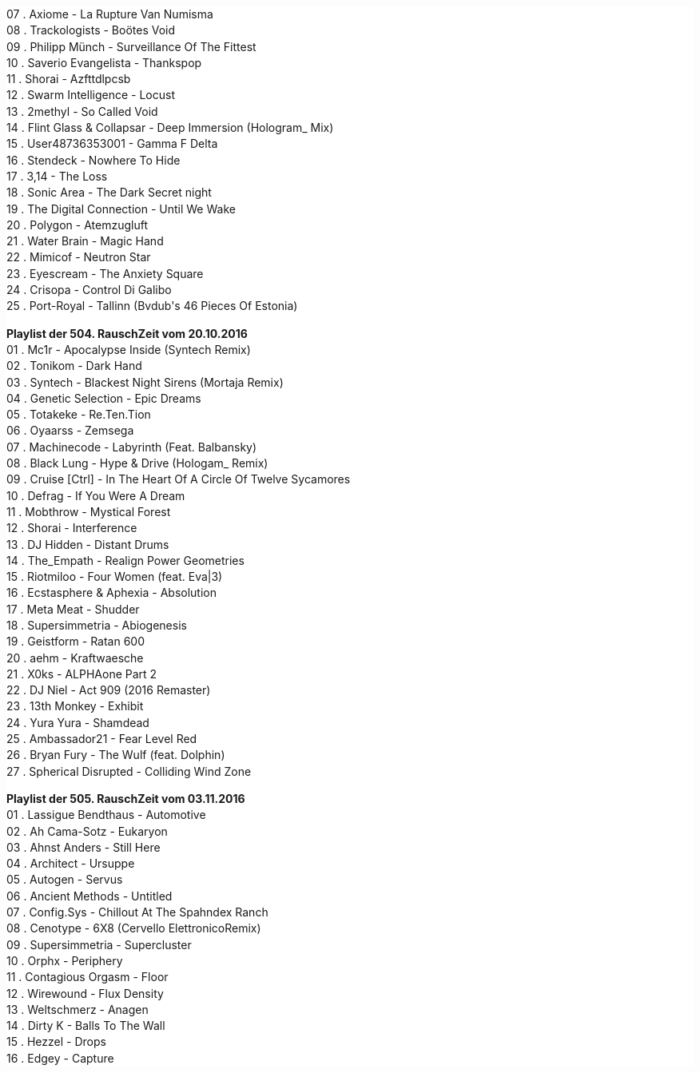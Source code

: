 07 . Axiome - La Rupture Van Numisma<br />
08 . Trackologists - Boötes Void<br />
09 . Philipp Münch - Surveillance Of The Fittest<br />
10 . Saverio Evangelista - Thankspop<br />
11 . Shorai - Azfttdlpcsb<br />
12 . Swarm Intelligence - Locust<br />
13 . 2methyl - So Called Void<br />
14 . Flint Glass &amp; Collapsar - Deep Immersion (Hologram_ Mix)<br />
15 . User48736353001 - Gamma F Delta<br />
16 . Stendeck - Nowhere To Hide<br />
17 . 3,14 - The Loss<br />
18 . Sonic Area - The Dark Secret night<br />
19 . The Digital Connection - Until We Wake<br />
20 . Polygon - Atemzugluft<br />
21 . Water Brain - Magic Hand<br />
22 . Mimicof - Neutron Star<br />
23 . Eyescream - The Anxiety Square<br />
24 . Crisopa - Control Di Galibo<br />
25 . Port-Royal - Tallinn (Bvdub's 46 Pieces Of Estonia)</p>
<p><a name="rzpl504"></a> <strong>Playlist der 504. RauschZeit vom 20.10.2016 </strong><br />
01 . Mc1r - Apocalypse Inside (Syntech Remix)<br />
02 . Tonikom - Dark Hand<br />
03 . Syntech - Blackest Night Sirens (Mortaja Remix)<br />
04 . Genetic Selection - Epic Dreams<br />
05 . Totakeke - Re.Ten.Tion<br />
06 . Oyaarss - Zemsega<br />
07 . Machinecode - Labyrinth (Feat. Balbansky)<br />
08 . Black Lung - Hype &amp; Drive (Hologam_ Remix)<br />
09 . Cruise [Ctrl] - In The Heart Of A Circle Of Twelve Sycamores<br />
10 . Defrag - If You Were A Dream<br />
11 . Mobthrow - Mystical Forest<br />
12 . Shorai - Interference<br />
13 . DJ Hidden - Distant Drums<br />
14 . The_Empath - Realign Power Geometries<br />
15 . Riotmiloo - Four Women (feat. Eva|3)<br />
16 . Ecstasphere &amp; Aphexia - Absolution<br />
17 . Meta Meat - Shudder<br />
18 . Supersimmetria - Abiogenesis<br />
19 . Geistform - Ratan 600<br />
20 . aehm - Kraftwaesche<br />
21 . X0ks - ALPHAone Part 2<br />
22 . DJ Niel - Act 909 (2016 Remaster)<br />
23 . 13th Monkey - Exhibit<br />
24 . Yura Yura - Shamdead<br />
25 . Ambassador21 - Fear Level Red<br />
26 . Bryan Fury - The Wulf (feat. Dolphin)<br />
27 . Spherical Disrupted - Colliding Wind Zone</p>
<p><a name="rzpl505"></a> <strong>Playlist der 505. RauschZeit vom 03.11.2016 </strong><br />
01 . Lassigue Bendthaus - Automotive<br />
02 . Ah Cama-Sotz - Eukaryon<br />
03 . Ahnst Anders - Still Here<br />
04 . Architect - Ursuppe<br />
05 . Autogen - Servus<br />
06 . Ancient Methods - Untitled<br />
07 . Config.Sys - Chillout At The Spahndex Ranch<br />
08 . Cenotype - 6X8 (Cervello ElettronicoRemix)<br />
09 . Supersimmetria - Supercluster<br />
10 . Orphx - Periphery<br />
11 . Contagious Orgasm - Floor<br />
12 . Wirewound - Flux Density<br />
13 . Weltschmerz - Anagen<br />
14 . Dirty K - Balls To The Wall<br />
15 . Hezzel - Drops<br />
16 . Edgey - Capture<br />